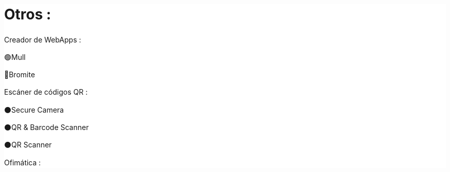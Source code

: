 # Otros :

Creador de WebApps :

🟢Mull

🔵Bromite

Escáner de códigos QR :

⚫Secure Camera

⚫QR & Barcode Scanner

⚫QR Scanner

Ofimática :
